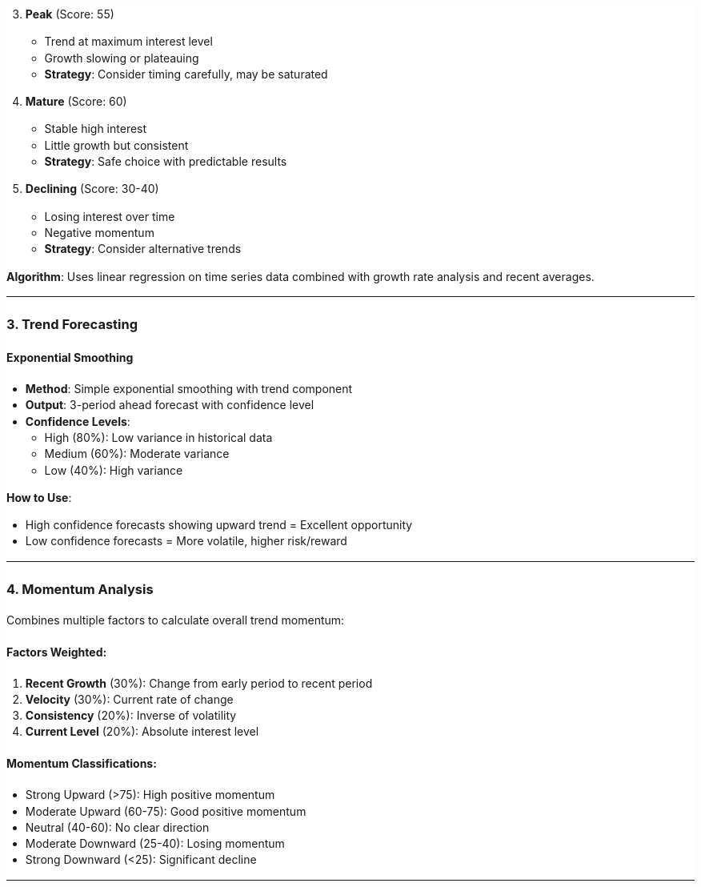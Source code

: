 3. **Peak** (Score: 55)
   - Trend at maximum interest level
   - Growth slowing or plateauing
   - **Strategy**: Consider timing carefully, may be saturated

4. **Mature** (Score: 60)
   - Stable high interest
   - Little growth but consistent
   - **Strategy**: Safe choice with predictable results

5. **Declining** (Score: 30-40)
   - Losing interest over time
   - Negative momentum
   - **Strategy**: Consider alternative trends

**Algorithm**: Uses linear regression on time series data combined with growth rate analysis and recent averages.

---

### 3. **Trend Forecasting**

#### Exponential Smoothing
- **Method**: Simple exponential smoothing with trend component
- **Output**: 3-period ahead forecast with confidence level
- **Confidence Levels**:
  - High (80%): Low variance in historical data
  - Medium (60%): Moderate variance
  - Low (40%): High variance

**How to Use**: 
- High confidence forecasts showing upward trend = Excellent opportunity
- Low confidence forecasts = More volatile, higher risk/reward

---

### 4. **Momentum Analysis**

Combines multiple factors to calculate overall trend momentum:

#### Factors Weighted:
1. **Recent Growth** (30%): Change from early period to recent period
2. **Velocity** (30%): Current rate of change
3. **Consistency** (20%): Inverse of volatility
4. **Current Level** (20%): Absolute interest level

#### Momentum Classifications:
- Strong Upward (>75): High positive momentum
- Moderate Upward (60-75): Good positive momentum
- Neutral (40-60): No clear direction
- Moderate Downward (25-40): Losing momentum
- Strong Downward (<25): Significant decline

---
